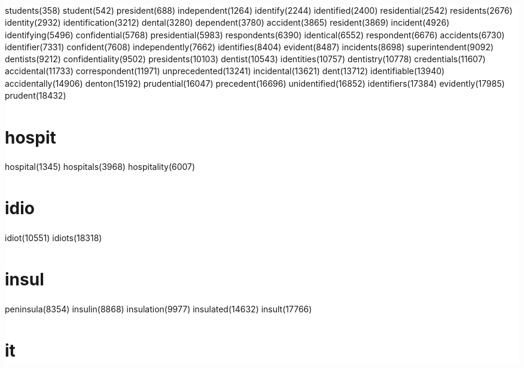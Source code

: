 students(358)	student(542)	president(688)	independent(1264)	identify(2244)	identified(2400)	residential(2542)	residents(2676)	identity(2932)	identification(3212)	dental(3280)	dependent(3780)	accident(3865)	resident(3869)	incident(4926)	identifying(5496)	confidential(5768)	presidential(5983)	respondents(6390)	identical(6552)	respondent(6676)	accidents(6730)	identifier(7331)	confident(7608)	independently(7662)	identifies(8404)	evident(8487)	incidents(8698)	superintendent(9092)	dentists(9212)	confidentiality(9502)	presidents(10103)	dentist(10543)	identities(10757)	dentistry(10778)	credentials(11607)	accidental(11733)	correspondent(11971)	unprecedented(13241)	incidental(13621)	dent(13712)	identifiable(13940)	accidentally(14906)	denton(15192)	prudential(16047)	precedent(16696)	unidentified(16852)	identifiers(17384)	evidently(17985)	prudent(18432)	
# hospit
hospital(1345)	hospitals(3968)	hospitality(6007)	
# idio
idiot(10551)	idiots(18318)	
# insul
peninsula(8354)	insulin(8868)	insulation(9977)	insulated(14632)	insult(17766)	
# it